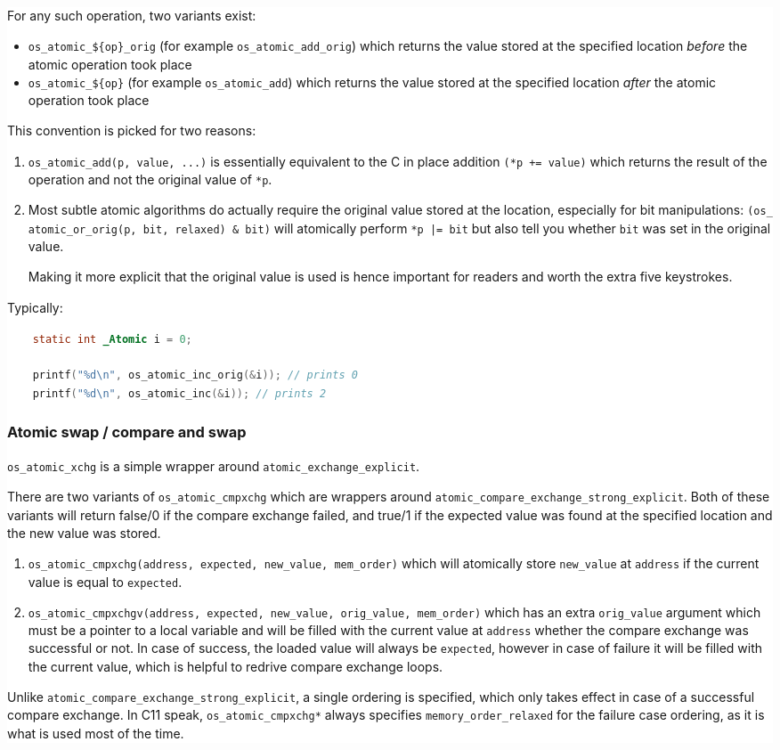 For any such operation, two variants exist:

- `os_atomic_${op}_orig` (for example `os_atomic_add_orig`)
  which returns the value stored at the specified location
  *before* the atomic operation took place
- `os_atomic_${op}` (for example `os_atomic_add`) which
  returns the value stored at the specified location
  *after* the atomic operation took place

This convention is picked for two reasons:

1. `os_atomic_add(p, value, ...)` is essentially equivalent to the C
   in place addition `(*p += value)` which returns the result of the
   operation and not the original value of `*p`.

2. Most subtle atomic algorithms do actually require the original value
   stored at the location, especially for bit manipulations:
   `(os_atomic_or_orig(p, bit, relaxed) & bit)` will atomically perform
   `*p |= bit` but also tell you whether `bit` was set in the original value.

   Making it more explicit that the original value is used is hence
   important for readers and worth the extra five keystrokes.

Typically:

```c
    static int _Atomic i = 0;

    printf("%d\n", os_atomic_inc_orig(&i)); // prints 0
    printf("%d\n", os_atomic_inc(&i)); // prints 2
```

### Atomic swap / compare and swap

`os_atomic_xchg` is a simple wrapper around `atomic_exchange_explicit`.

There are two variants of `os_atomic_cmpxchg` which are wrappers around
`atomic_compare_exchange_strong_explicit`. Both of these variants will
return false/0 if the compare exchange failed, and true/1 if the expected
value was found at the specified location and the new value was stored.

1. `os_atomic_cmpxchg(address, expected, new_value, mem_order)` which
   will atomically store `new_value` at `address` if the current value
   is equal to `expected`.

2. `os_atomic_cmpxchgv(address, expected, new_value, orig_value, mem_order)`
   which has an extra `orig_value` argument which must be a pointer to a local
   variable and will be filled with the current value at `address` whether the
   compare exchange was successful or not. In case of success, the loaded value
   will always be `expected`, however in case of failure it will be filled with
   the current value, which is helpful to redrive compare exchange loops.

Unlike `atomic_compare_exchange_strong_explicit`, a single ordering is
specified, which only takes effect in case of a successful compare exchange.
In C11 speak, `os_atomic_cmpxchg*` always specifies `memory_order_relaxed`
for the failure case ordering, as it is what is used most of the time.
